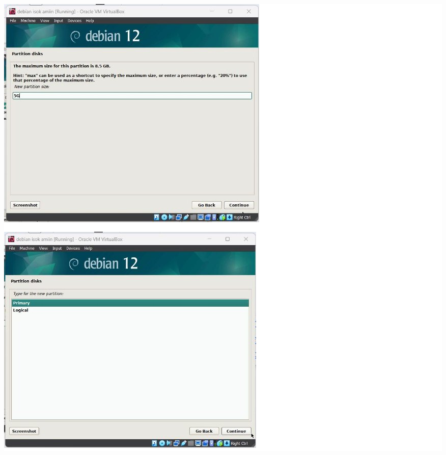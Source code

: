 ![](images/Aspose.Words.42495487-067a-409b-93f0-897c3359bac3.031.jpeg)

![](images/Aspose.Words.42495487-067a-409b-93f0-897c3359bac3.032.jpeg)
